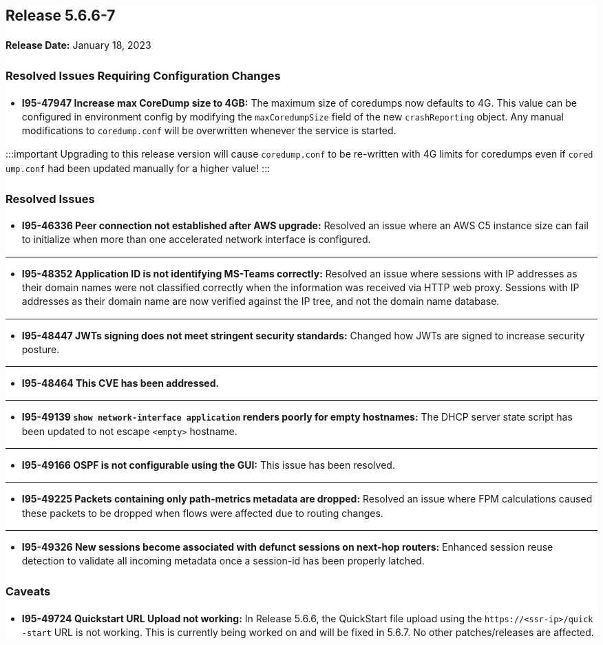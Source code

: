 ## Release 5.6.6-7

**Release Date:** January 18, 2023

### Resolved Issues Requiring Configuration Changes

- **I95-47947 Increase max CoreDump size to 4GB:** The maximum size of coredumps now defaults to 4G. This value can be configured in environment config by modifying the `maxCoredumpSize` field of the new `crashReporting` object. Any manual modifications to `coredump.conf` will be overwritten whenever the service is started. 

:::important
Upgrading to this release version will cause `coredump.conf` to be re-written with 4G limits for coredumps even if `coredump.conf` had been updated manually for a higher value!
:::

### Resolved Issues

- **I95-46336 Peer connection not established after AWS upgrade:** Resolved an issue where an AWS C5 instance size can fail to initialize when more than one accelerated network interface is configured.
------
- **I95-48352 Application ID is not identifying MS-Teams correctly:** Resolved an issue where sessions with IP addresses as their domain names were not classified correctly when the information was received via HTTP web proxy. Sessions with IP addresses as their domain name are now verified against the IP tree, and not the domain name database.
------
- **I95-48447 JWTs signing does not meet stringent security standards:** Changed how JWTs are signed to increase security posture.
------
- **I95-48464 This CVE has been addressed.**
------
- **I95-49139 `show network-interface application` renders poorly for empty hostnames:** The DHCP server state script has been updated to not escape `<empty>` hostname.
------
- **I95-49166 OSPF is not configurable using the GUI:** This issue has been resolved.
------
- **I95-49225 Packets containing only path-metrics metadata are dropped:** Resolved an issue where FPM calculations caused these packets to be dropped when flows were affected due to routing changes.
------
- **I95-49326 New sessions become associated with defunct sessions on next-hop routers:** Enhanced session reuse detection to validate all incoming metadata once a session-id has been properly latched.

### Caveats

- **I95-49724 Quickstart URL Upload not working:** In Release 5.6.6, the QuickStart file upload using the `https://<ssr-ip>/quick-start` URL is not working. This is currently being worked on and will be fixed in 5.6.7. No other patches/releases are affected. 
